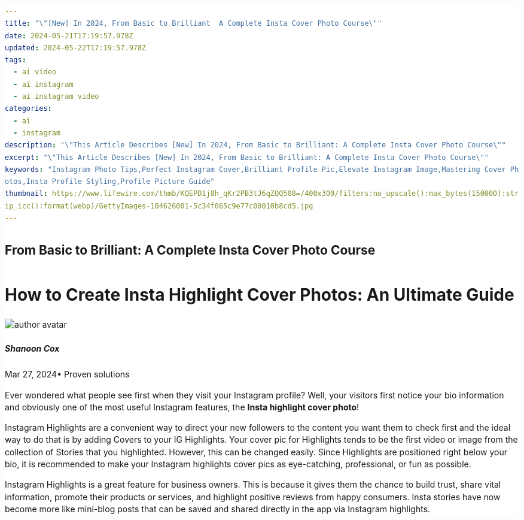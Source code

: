 ```yaml
---
title: "\"[New] In 2024, From Basic to Brilliant  A Complete Insta Cover Photo Course\""
date: 2024-05-21T17:19:57.978Z
updated: 2024-05-22T17:19:57.978Z
tags:
  - ai video
  - ai instagram
  - ai instagram video
categories:
  - ai
  - instagram
description: "\"This Article Describes [New] In 2024, From Basic to Brilliant: A Complete Insta Cover Photo Course\""
excerpt: "\"This Article Describes [New] In 2024, From Basic to Brilliant: A Complete Insta Cover Photo Course\""
keywords: "Instagram Photo Tips,Perfect Instagram Cover,Brilliant Profile Pic,Elevate Instagram Image,Mastering Cover Photos,Insta Profile Styling,Profile Picture Guide"
thumbnail: https://www.lifewire.com/thmb/KQEPD1j8h_qKr2PB3tJ6qZQQ508=/400x300/filters:no_upscale():max_bytes(150000):strip_icc():format(webp)/GettyImages-104626001-5c34f065c9e77c00010b8cd5.jpg
---
```


## From Basic to Brilliant: A Complete Insta Cover Photo Course

# How to Create Insta Highlight Cover Photos: An Ultimate Guide

![author avatar](https://images.wondershare.com/filmora/article-images/shannon-cox.jpg)

##### Shanoon Cox

 Mar 27, 2024• Proven solutions

Ever wondered what people see first when they visit your Instagram profile? Well, your visitors first notice your bio information and obviously one of the most useful Instagram features, the **Insta highlight cover photo**!

Instagram Highlights are a convenient way to direct your new followers to the content you want them to check first and the ideal way to do that is by adding Covers to your IG Highlights. Your cover pic for Highlights tends to be the first video or image from the collection of Stories that you highlighted. However, this can be changed easily. Since Highlights are positioned right below your bio, it is recommended to make your Instagram highlights cover pics as eye-catching, professional, or fun as possible.

Instagram Highlights is a great feature for business owners. This is because it gives them the chance to build trust, share vital information, promote their products or services, and highlight positive reviews from happy consumers. Insta stories have now become more like mini-blog posts that can be saved and shared directly in the app via Instagram highlights.
